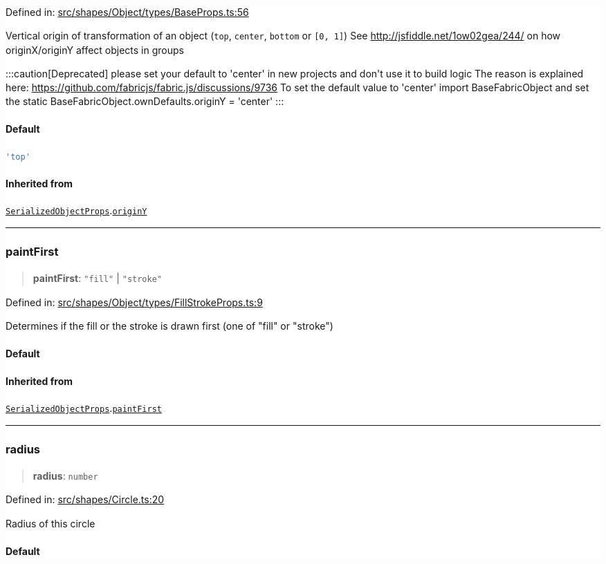Defined in: [src/shapes/Object/types/BaseProps.ts:56](https://github.com/fabricjs/fabric.js/blob/b4f67b1cfd353d0e2763b168e07bce6b67895452/src/shapes/Object/types/BaseProps.ts#L56)

Vertical origin of transformation of an object (`top`, `center`, `bottom` or `[0, 1]`)
See http://jsfiddle.net/1ow02gea/244/ on how originX/originY affect objects in groups

:::caution[Deprecated]
please set your default to 'center' in new projects and don't use it to build logic
The reason is explained here: https://github.com/fabricjs/fabric.js/discussions/9736
To set the default value to 'center' import BaseFabricObject and set the static BaseFabricObject.ownDefaults.originY = 'center'
:::

#### Default

```ts
'top'
```

#### Inherited from

[`SerializedObjectProps`](/api/interfaces/serializedobjectprops/).[`originY`](/api/interfaces/serializedobjectprops/#originy)

***

### paintFirst

> **paintFirst**: `"fill"` \| `"stroke"`

Defined in: [src/shapes/Object/types/FillStrokeProps.ts:9](https://github.com/fabricjs/fabric.js/blob/b4f67b1cfd353d0e2763b168e07bce6b67895452/src/shapes/Object/types/FillStrokeProps.ts#L9)

Determines if the fill or the stroke is drawn first (one of "fill" or "stroke")

#### Default

```ts

```

#### Inherited from

[`SerializedObjectProps`](/api/interfaces/serializedobjectprops/).[`paintFirst`](/api/interfaces/serializedobjectprops/#paintfirst)

***

### radius

> **radius**: `number`

Defined in: [src/shapes/Circle.ts:20](https://github.com/fabricjs/fabric.js/blob/b4f67b1cfd353d0e2763b168e07bce6b67895452/src/shapes/Circle.ts#L20)

Radius of this circle

#### Default
